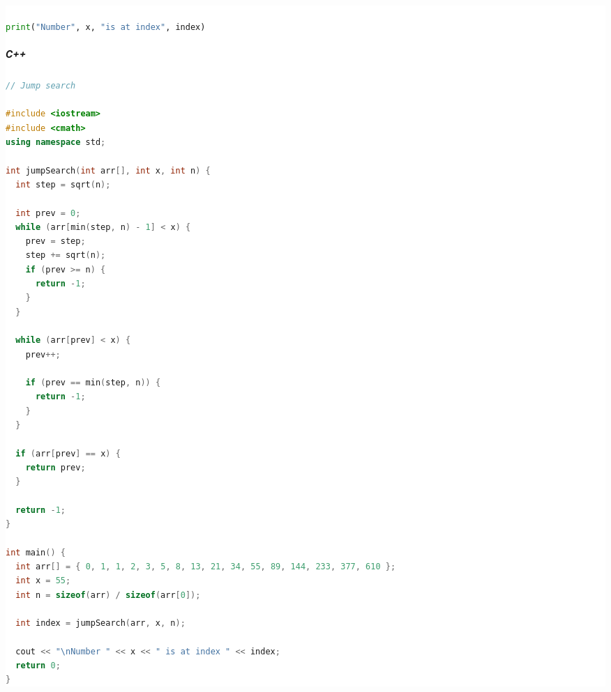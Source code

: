 ```python

print("Number", x, "is at index", index)
```

##### C++

```cpp
// Jump search

#include <iostream>
#include <cmath>
using namespace std;

int jumpSearch(int arr[], int x, int n) {
  int step = sqrt(n);

  int prev = 0;
  while (arr[min(step, n) - 1] < x) {
    prev = step;
    step += sqrt(n);
    if (prev >= n) {
      return -1;
    }
  }

  while (arr[prev] < x) {
    prev++;

    if (prev == min(step, n)) {
      return -1;
    }
  }

  if (arr[prev] == x) {
    return prev;
  }

  return -1;
}

int main() {
  int arr[] = { 0, 1, 1, 2, 3, 5, 8, 13, 21, 34, 55, 89, 144, 233, 377, 610 };
  int x = 55;
  int n = sizeof(arr) / sizeof(arr[0]);

  int index = jumpSearch(arr, x, n);

  cout << "\nNumber " << x << " is at index " << index;
  return 0;
}
```
